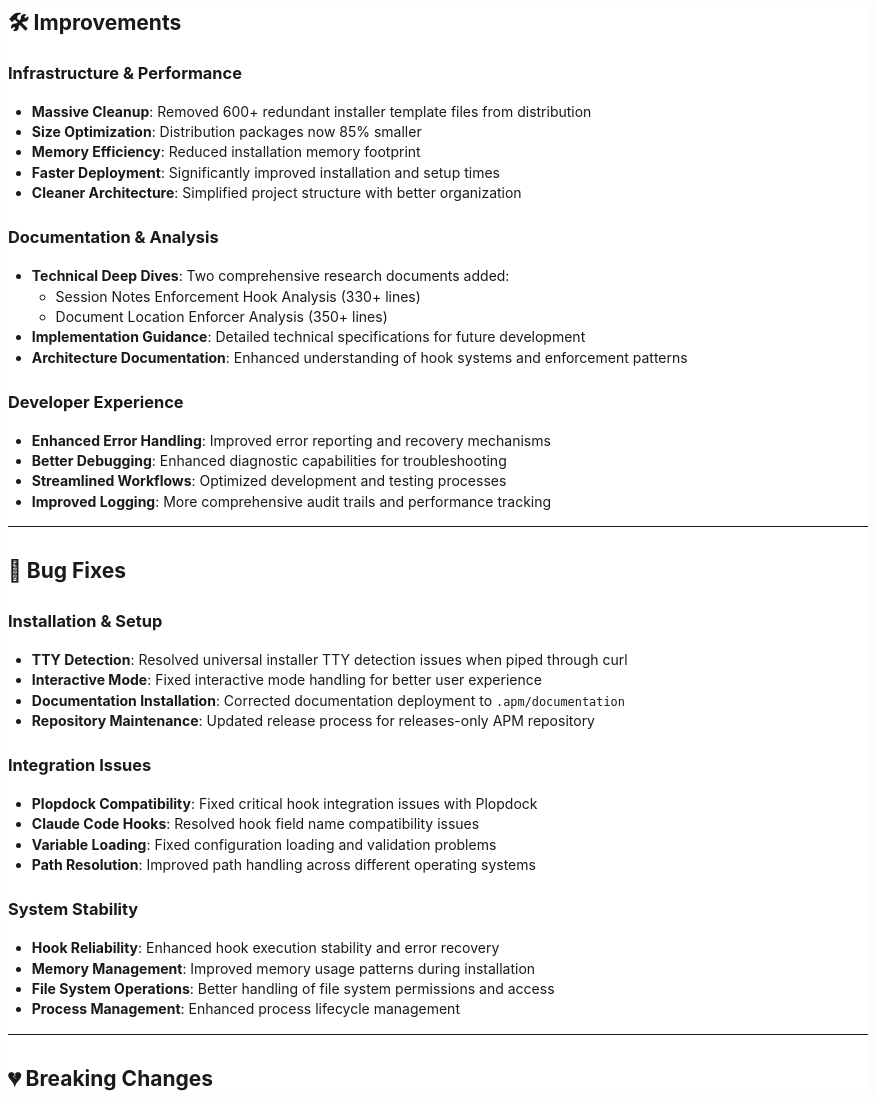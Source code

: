 ## 🛠️ Improvements

### Infrastructure & Performance
- **Massive Cleanup**: Removed 600+ redundant installer template files from distribution
- **Size Optimization**: Distribution packages now 85% smaller
- **Memory Efficiency**: Reduced installation memory footprint
- **Faster Deployment**: Significantly improved installation and setup times
- **Cleaner Architecture**: Simplified project structure with better organization

### Documentation & Analysis
- **Technical Deep Dives**: Two comprehensive research documents added:
  - Session Notes Enforcement Hook Analysis (330+ lines)
  - Document Location Enforcer Analysis (350+ lines)
- **Implementation Guidance**: Detailed technical specifications for future development
- **Architecture Documentation**: Enhanced understanding of hook systems and enforcement patterns

### Developer Experience
- **Enhanced Error Handling**: Improved error reporting and recovery mechanisms
- **Better Debugging**: Enhanced diagnostic capabilities for troubleshooting
- **Streamlined Workflows**: Optimized development and testing processes
- **Improved Logging**: More comprehensive audit trails and performance tracking

---

## 🐛 Bug Fixes

### Installation & Setup
- **TTY Detection**: Resolved universal installer TTY detection issues when piped through curl
- **Interactive Mode**: Fixed interactive mode handling for better user experience
- **Documentation Installation**: Corrected documentation deployment to `.apm/documentation`
- **Repository Maintenance**: Updated release process for releases-only APM repository

### Integration Issues
- **Plopdock Compatibility**: Fixed critical hook integration issues with Plopdock
- **Claude Code Hooks**: Resolved hook field name compatibility issues
- **Variable Loading**: Fixed configuration loading and validation problems
- **Path Resolution**: Improved path handling across different operating systems

### System Stability
- **Hook Reliability**: Enhanced hook execution stability and error recovery
- **Memory Management**: Improved memory usage patterns during installation
- **File System Operations**: Better handling of file system permissions and access
- **Process Management**: Enhanced process lifecycle management

---

## 💔 Breaking Changes
